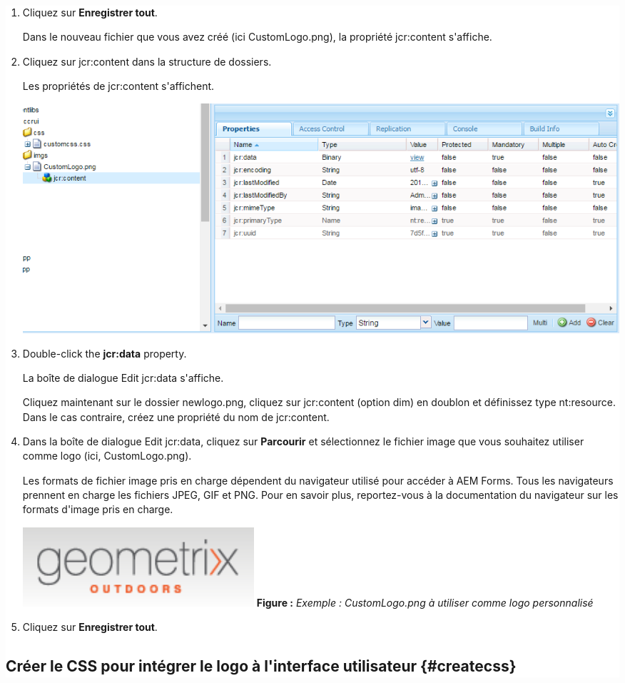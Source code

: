 1. Cliquez sur **Enregistrer tout**.

   Dans le nouveau fichier que vous avez créé (ici CustomLogo.png), la propriété jcr:content s&#39;affiche.

1. Cliquez sur jcr:content dans la structure de dossiers.

   Les propriétés de jcr:content s&#39;affichent.

   ![jcrcontentproperties](assets/jcrcontentproperties.png)

1. Double-click the **jcr:data** property.

   La boîte de dialogue Edit jcr:data s&#39;affiche.

   Cliquez maintenant sur le dossier newlogo.png, cliquez sur jcr:content (option dim) en doublon et définissez type nt:resource. Dans le cas contraire, créez une propriété du nom de jcr:content.

1. Dans la boîte de dialogue Edit jcr:data, cliquez sur **Parcourir** et sélectionnez le fichier image que vous souhaitez utiliser comme logo (ici, CustomLogo.png).

   Les formats de fichier image pris en charge dépendent du navigateur utilisé pour accéder à AEM Forms. Tous les navigateurs prennent en charge les fichiers JPEG, GIF et PNG. Pour en savoir plus, reportez-vous à la documentation du navigateur sur les formats d&#39;image pris en charge.

   ![Exemple de fichier de logo personnalisé](assets/geometrixx-outdoors.png)
   **Figure :** *Exemple : CustomLogo.png à utiliser comme logo personnalisé*

1. Cliquez sur **Enregistrer tout**.

## Créer le CSS pour intégrer le logo à l&#39;interface utilisateur {#createcss}
